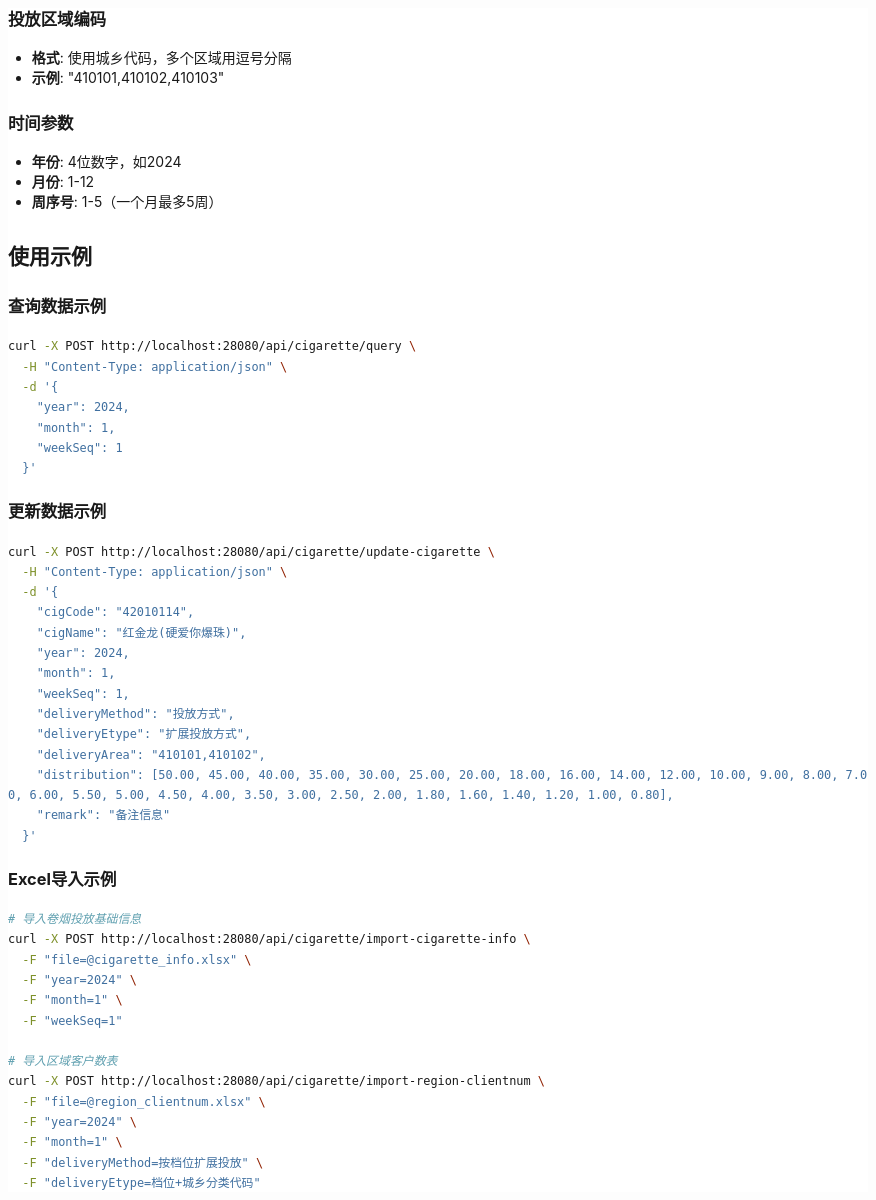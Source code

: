 ### 投放区域编码
- **格式**: 使用城乡代码，多个区域用逗号分隔
- **示例**: "410101,410102,410103"

### 时间参数
- **年份**: 4位数字，如2024
- **月份**: 1-12
- **周序号**: 1-5（一个月最多5周）

## 使用示例

### 查询数据示例
```bash
curl -X POST http://localhost:28080/api/cigarette/query \
  -H "Content-Type: application/json" \
  -d '{
    "year": 2024,
    "month": 1,
    "weekSeq": 1
  }'
```

### 更新数据示例
```bash
curl -X POST http://localhost:28080/api/cigarette/update-cigarette \
  -H "Content-Type: application/json" \
  -d '{
    "cigCode": "42010114",
    "cigName": "红金龙(硬爱你爆珠)",
    "year": 2024,
    "month": 1,
    "weekSeq": 1,
    "deliveryMethod": "投放方式",
    "deliveryEtype": "扩展投放方式",
    "deliveryArea": "410101,410102",
    "distribution": [50.00, 45.00, 40.00, 35.00, 30.00, 25.00, 20.00, 18.00, 16.00, 14.00, 12.00, 10.00, 9.00, 8.00, 7.00, 6.00, 5.50, 5.00, 4.50, 4.00, 3.50, 3.00, 2.50, 2.00, 1.80, 1.60, 1.40, 1.20, 1.00, 0.80],
    "remark": "备注信息"
  }'
```

### Excel导入示例
```bash
# 导入卷烟投放基础信息
curl -X POST http://localhost:28080/api/cigarette/import-cigarette-info \
  -F "file=@cigarette_info.xlsx" \
  -F "year=2024" \
  -F "month=1" \
  -F "weekSeq=1"

# 导入区域客户数表
curl -X POST http://localhost:28080/api/cigarette/import-region-clientnum \
  -F "file=@region_clientnum.xlsx" \
  -F "year=2024" \
  -F "month=1" \
  -F "deliveryMethod=按档位扩展投放" \
  -F "deliveryEtype=档位+城乡分类代码"
```
